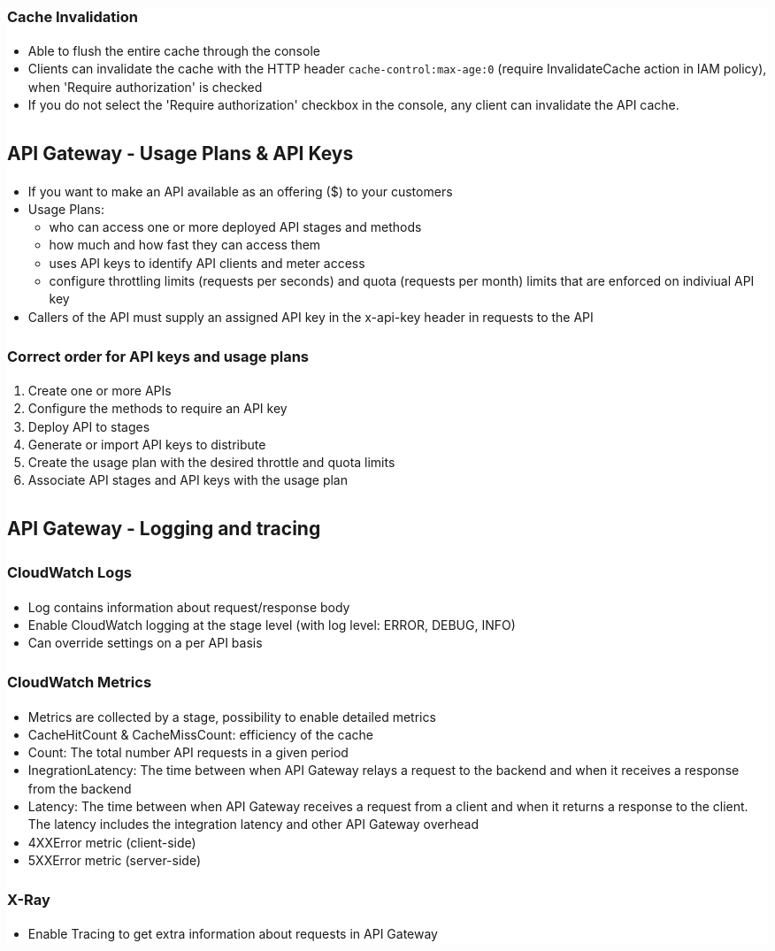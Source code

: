 ### Cache Invalidation

- Able to flush the entire cache through the console
- Clients can invalidate the cache with the HTTP header `cache-control:max-age:0` (require InvalidateCache action in IAM policy), when 'Require authorization' is checked
- If you do not select the 'Require authorization' checkbox in the console, any client can invalidate the API cache.

## API Gateway - Usage Plans & API Keys

- If you want to make an API available as an offering ($) to your customers
- Usage Plans:
  - who can access one or more deployed API stages and methods
  - how much and how fast they can access them
  - uses API keys to identify API clients and meter access
  - configure throttling limits (requests per seconds) and quota (requests per month) limits that are enforced on indiviual API key
- Callers of the API must supply an assigned API key in the x-api-key header in requests to the API

### Correct order for API keys and usage plans

1. Create one or more APIs
2. Configure the methods to require an API key
3. Deploy API to stages
4. Generate or import API keys to distribute
5. Create the usage plan with the desired throttle and quota limits
6. Associate API stages and API keys with the usage plan

## API Gateway - Logging and tracing

### CloudWatch Logs

- Log contains information about request/response body
- Enable CloudWatch logging at the stage level (with log level: ERROR, DEBUG, INFO)
- Can override settings on a per API basis

### CloudWatch Metrics

- Metrics are collected by a stage, possibility to enable detailed metrics
- CacheHitCount & CacheMissCount: efficiency of the cache
- Count: The total number API requests in a given period
- InegrationLatency: The time between when API Gateway relays a request to the backend and when it receives a response from the backend
- Latency: The time between when API Gateway receives a request from a client and when it returns a response to the client. The latency includes the integration latency and other API Gateway overhead
- 4XXError metric (client-side)
- 5XXError metric (server-side)

### X-Ray

- Enable Tracing to get extra information about requests in API Gateway
